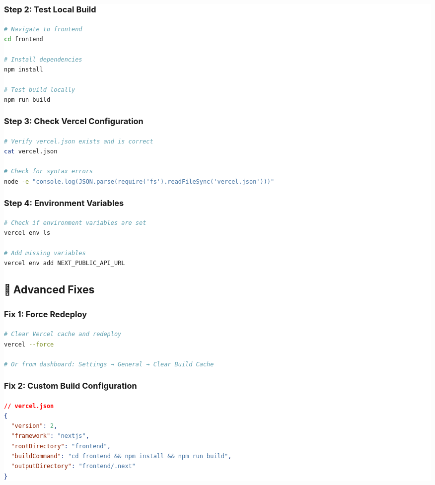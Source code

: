 ### **Step 2: Test Local Build**
```bash
# Navigate to frontend
cd frontend

# Install dependencies
npm install

# Test build locally
npm run build
```

### **Step 3: Check Vercel Configuration**
```bash
# Verify vercel.json exists and is correct
cat vercel.json

# Check for syntax errors
node -e "console.log(JSON.parse(require('fs').readFileSync('vercel.json')))"
```

### **Step 4: Environment Variables**
```bash
# Check if environment variables are set
vercel env ls

# Add missing variables
vercel env add NEXT_PUBLIC_API_URL
```

## **🔧 Advanced Fixes**

### **Fix 1: Force Redeploy**
```bash
# Clear Vercel cache and redeploy
vercel --force

# Or from dashboard: Settings → General → Clear Build Cache
```

### **Fix 2: Custom Build Configuration**
```json
// vercel.json
{
  "version": 2,
  "framework": "nextjs",
  "rootDirectory": "frontend",
  "buildCommand": "cd frontend && npm install && npm run build",
  "outputDirectory": "frontend/.next"
}
```
